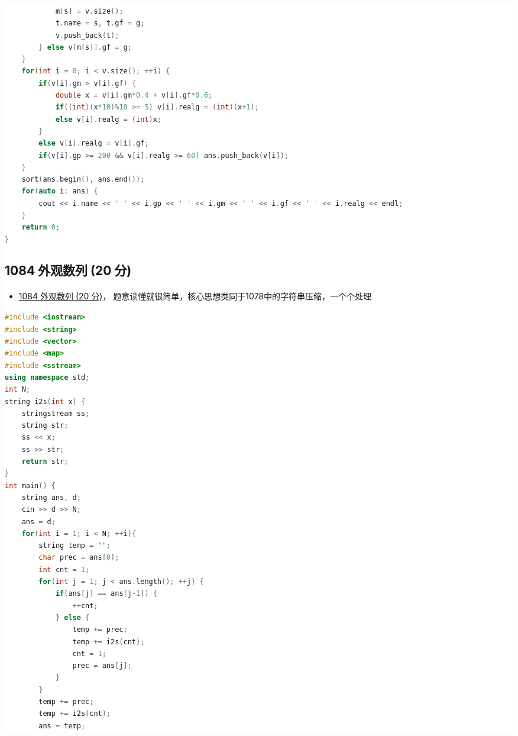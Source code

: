 ```cpp
            m[s] = v.size();
            t.name = s, t.gf = g;
            v.push_back(t);
        } else v[m[s]].gf = g;
    }
    for(int i = 0; i < v.size(); ++i) {
        if(v[i].gm > v[i].gf) {
            double x = v[i].gm*0.4 + v[i].gf*0.6;
            if((int)(x*10)%10 >= 5) v[i].realg = (int)(x+1);
            else v[i].realg = (int)x;
        }
        else v[i].realg = v[i].gf;
        if(v[i].gp >= 200 && v[i].realg >= 60) ans.push_back(v[i]);
    }
    sort(ans.begin(), ans.end());
    for(auto i: ans) {
        cout << i.name << ' ' << i.gp << ' ' << i.gm << ' ' << i.gf << ' ' << i.realg << endl;
    }
    return 0;
}
```

## 1084 外观数列 (20 分)

- [1084 外观数列 (20 分)](https://pintia.cn/problem-sets/994805260223102976/problems/994805260583813120)， 题意读懂就很简单，核心思想类同于1078中的字符串压缩，一个个处理

```cpp
#include <iostream>
#include <string>
#include <vector>
#include <map>
#include <sstream>
using namespace std;
int N;
string i2s(int x) {
    stringstream ss;
    string str;
    ss << x;
    ss >> str;
    return str;
}
int main() {
    string ans, d;
    cin >> d >> N;
    ans = d;
    for(int i = 1; i < N; ++i){
        string temp = "";
        char prec = ans[0];
        int cnt = 1;
        for(int j = 1; j < ans.length(); ++j) {
            if(ans[j] == ans[j-1]) {
                ++cnt;
            } else {
                temp += prec;
                temp += i2s(cnt);
                cnt = 1;
                prec = ans[j];
            }
        }
        temp += prec;
        temp += i2s(cnt);
        ans = temp;
```